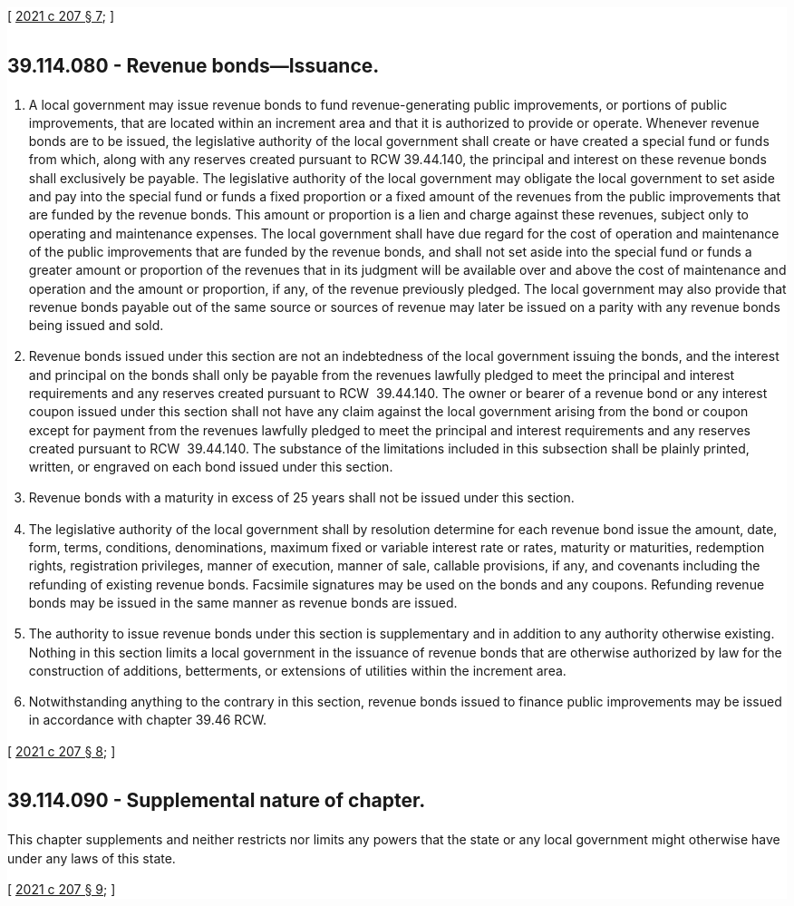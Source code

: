 \[ [2021 c 207 § 7](https://lawfilesext.leg.wa.gov/biennium/2021-22/Pdf/Bills/Session%20Laws/House/1189-S.SL.pdf?cite=2021%20c%20207%20§%207); \]

## 39.114.080 - Revenue bonds—Issuance.
1. A local government may issue revenue bonds to fund revenue-generating public improvements, or portions of public improvements, that are located within an increment area and that it is authorized to provide or operate. Whenever revenue bonds are to be issued, the legislative authority of the local government shall create or have created a special fund or funds from which, along with any reserves created pursuant to RCW 39.44.140, the principal and interest on these revenue bonds shall exclusively be payable. The legislative authority of the local government may obligate the local government to set aside and pay into the special fund or funds a fixed proportion or a fixed amount of the revenues from the public improvements that are funded by the revenue bonds. This amount or proportion is a lien and charge against these revenues, subject only to operating and maintenance expenses. The local government shall have due regard for the cost of operation and maintenance of the public improvements that are funded by the revenue bonds, and shall not set aside into the special fund or funds a greater amount or proportion of the revenues that in its judgment will be available over and above the cost of maintenance and operation and the amount or proportion, if any, of the revenue previously pledged. The local government may also provide that revenue bonds payable out of the same source or sources of revenue may later be issued on a parity with any revenue bonds being issued and sold.

2. Revenue bonds issued under this section are not an indebtedness of the local government issuing the bonds, and the interest and principal on the bonds shall only be payable from the revenues lawfully pledged to meet the principal and interest requirements and any reserves created pursuant to RCW  39.44.140. The owner or bearer of a revenue bond or any interest coupon issued under this section shall not have any claim against the local government arising from the bond or coupon except for payment from the revenues lawfully pledged to meet the principal and interest requirements and any reserves created pursuant to RCW  39.44.140. The substance of the limitations included in this subsection shall be plainly printed, written, or engraved on each bond issued under this section.

3. Revenue bonds with a maturity in excess of 25 years shall not be issued under this section.

4. The legislative authority of the local government shall by resolution determine for each revenue bond issue the amount, date, form, terms, conditions, denominations, maximum fixed or variable interest rate or rates, maturity or maturities, redemption rights, registration privileges, manner of execution, manner of sale, callable provisions, if any, and covenants including the refunding of existing revenue bonds. Facsimile signatures may be used on the bonds and any coupons. Refunding revenue bonds may be issued in the same manner as revenue bonds are issued.

5. The authority to issue revenue bonds under this section is supplementary and in addition to any authority otherwise existing. Nothing in this section limits a local government in the issuance of revenue bonds that are otherwise authorized by law for the construction of additions, betterments, or extensions of utilities within the increment area.

6. Notwithstanding anything to the contrary in this section, revenue bonds issued to finance public improvements may be issued in accordance with chapter 39.46 RCW.

\[ [2021 c 207 § 8](https://lawfilesext.leg.wa.gov/biennium/2021-22/Pdf/Bills/Session%20Laws/House/1189-S.SL.pdf?cite=2021%20c%20207%20§%208); \]

## 39.114.090 - Supplemental nature of chapter.
This chapter supplements and neither restricts nor limits any powers that the state or any local government might otherwise have under any laws of this state.

\[ [2021 c 207 § 9](https://lawfilesext.leg.wa.gov/biennium/2021-22/Pdf/Bills/Session%20Laws/House/1189-S.SL.pdf?cite=2021%20c%20207%20§%209); \]

